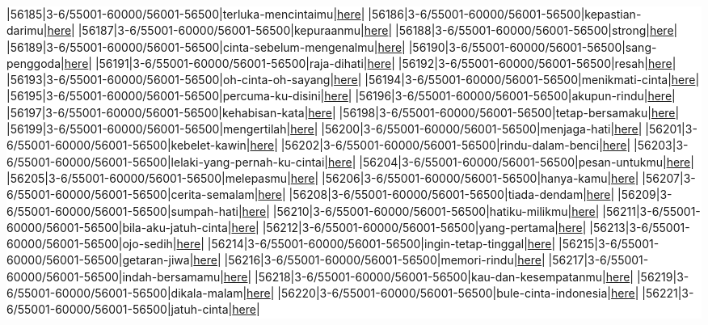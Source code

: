 |56185|3-6/55001-60000/56001-56500|terluka-mencintaimu|[here](https://cdn.jsdelivr.net/gh/guitarchord/c3-6/55001-60000/56001-56500/terluka-mencintaimu.webp)|
|56186|3-6/55001-60000/56001-56500|kepastian-darimu|[here](https://cdn.jsdelivr.net/gh/guitarchord/c3-6/55001-60000/56001-56500/kepastian-darimu.webp)|
|56187|3-6/55001-60000/56001-56500|kepuraanmu|[here](https://cdn.jsdelivr.net/gh/guitarchord/c3-6/55001-60000/56001-56500/kepuraanmu.webp)|
|56188|3-6/55001-60000/56001-56500|strong|[here](https://cdn.jsdelivr.net/gh/guitarchord/c3-6/55001-60000/56001-56500/strong.webp)|
|56189|3-6/55001-60000/56001-56500|cinta-sebelum-mengenalmu|[here](https://cdn.jsdelivr.net/gh/guitarchord/c3-6/55001-60000/56001-56500/cinta-sebelum-mengenalmu.webp)|
|56190|3-6/55001-60000/56001-56500|sang-penggoda|[here](https://cdn.jsdelivr.net/gh/guitarchord/c3-6/55001-60000/56001-56500/sang-penggoda.webp)|
|56191|3-6/55001-60000/56001-56500|raja-dihati|[here](https://cdn.jsdelivr.net/gh/guitarchord/c3-6/55001-60000/56001-56500/raja-dihati.webp)|
|56192|3-6/55001-60000/56001-56500|resah|[here](https://cdn.jsdelivr.net/gh/guitarchord/c3-6/55001-60000/56001-56500/resah.webp)|
|56193|3-6/55001-60000/56001-56500|oh-cinta-oh-sayang|[here](https://cdn.jsdelivr.net/gh/guitarchord/c3-6/55001-60000/56001-56500/oh-cinta-oh-sayang.webp)|
|56194|3-6/55001-60000/56001-56500|menikmati-cinta|[here](https://cdn.jsdelivr.net/gh/guitarchord/c3-6/55001-60000/56001-56500/menikmati-cinta.webp)|
|56195|3-6/55001-60000/56001-56500|percuma-ku-disini|[here](https://cdn.jsdelivr.net/gh/guitarchord/c3-6/55001-60000/56001-56500/percuma-ku-disini.webp)|
|56196|3-6/55001-60000/56001-56500|akupun-rindu|[here](https://cdn.jsdelivr.net/gh/guitarchord/c3-6/55001-60000/56001-56500/akupun-rindu.webp)|
|56197|3-6/55001-60000/56001-56500|kehabisan-kata|[here](https://cdn.jsdelivr.net/gh/guitarchord/c3-6/55001-60000/56001-56500/kehabisan-kata.webp)|
|56198|3-6/55001-60000/56001-56500|tetap-bersamaku|[here](https://cdn.jsdelivr.net/gh/guitarchord/c3-6/55001-60000/56001-56500/tetap-bersamaku.webp)|
|56199|3-6/55001-60000/56001-56500|mengertilah|[here](https://cdn.jsdelivr.net/gh/guitarchord/c3-6/55001-60000/56001-56500/mengertilah.webp)|
|56200|3-6/55001-60000/56001-56500|menjaga-hati|[here](https://cdn.jsdelivr.net/gh/guitarchord/c3-6/55001-60000/56001-56500/menjaga-hati.webp)|
|56201|3-6/55001-60000/56001-56500|kebelet-kawin|[here](https://cdn.jsdelivr.net/gh/guitarchord/c3-6/55001-60000/56001-56500/kebelet-kawin.webp)|
|56202|3-6/55001-60000/56001-56500|rindu-dalam-benci|[here](https://cdn.jsdelivr.net/gh/guitarchord/c3-6/55001-60000/56001-56500/rindu-dalam-benci.webp)|
|56203|3-6/55001-60000/56001-56500|lelaki-yang-pernah-ku-cintai|[here](https://cdn.jsdelivr.net/gh/guitarchord/c3-6/55001-60000/56001-56500/lelaki-yang-pernah-ku-cintai.webp)|
|56204|3-6/55001-60000/56001-56500|pesan-untukmu|[here](https://cdn.jsdelivr.net/gh/guitarchord/c3-6/55001-60000/56001-56500/pesan-untukmu.webp)|
|56205|3-6/55001-60000/56001-56500|melepasmu|[here](https://cdn.jsdelivr.net/gh/guitarchord/c3-6/55001-60000/56001-56500/melepasmu.webp)|
|56206|3-6/55001-60000/56001-56500|hanya-kamu|[here](https://cdn.jsdelivr.net/gh/guitarchord/c3-6/55001-60000/56001-56500/hanya-kamu.webp)|
|56207|3-6/55001-60000/56001-56500|cerita-semalam|[here](https://cdn.jsdelivr.net/gh/guitarchord/c3-6/55001-60000/56001-56500/cerita-semalam.webp)|
|56208|3-6/55001-60000/56001-56500|tiada-dendam|[here](https://cdn.jsdelivr.net/gh/guitarchord/c3-6/55001-60000/56001-56500/tiada-dendam.webp)|
|56209|3-6/55001-60000/56001-56500|sumpah-hati|[here](https://cdn.jsdelivr.net/gh/guitarchord/c3-6/55001-60000/56001-56500/sumpah-hati.webp)|
|56210|3-6/55001-60000/56001-56500|hatiku-milikmu|[here](https://cdn.jsdelivr.net/gh/guitarchord/c3-6/55001-60000/56001-56500/hatiku-milikmu.webp)|
|56211|3-6/55001-60000/56001-56500|bila-aku-jatuh-cinta|[here](https://cdn.jsdelivr.net/gh/guitarchord/c3-6/55001-60000/56001-56500/bila-aku-jatuh-cinta.webp)|
|56212|3-6/55001-60000/56001-56500|yang-pertama|[here](https://cdn.jsdelivr.net/gh/guitarchord/c3-6/55001-60000/56001-56500/yang-pertama.webp)|
|56213|3-6/55001-60000/56001-56500|ojo-sedih|[here](https://cdn.jsdelivr.net/gh/guitarchord/c3-6/55001-60000/56001-56500/ojo-sedih.webp)|
|56214|3-6/55001-60000/56001-56500|ingin-tetap-tinggal|[here](https://cdn.jsdelivr.net/gh/guitarchord/c3-6/55001-60000/56001-56500/ingin-tetap-tinggal.webp)|
|56215|3-6/55001-60000/56001-56500|getaran-jiwa|[here](https://cdn.jsdelivr.net/gh/guitarchord/c3-6/55001-60000/56001-56500/getaran-jiwa.webp)|
|56216|3-6/55001-60000/56001-56500|memori-rindu|[here](https://cdn.jsdelivr.net/gh/guitarchord/c3-6/55001-60000/56001-56500/memori-rindu.webp)|
|56217|3-6/55001-60000/56001-56500|indah-bersamamu|[here](https://cdn.jsdelivr.net/gh/guitarchord/c3-6/55001-60000/56001-56500/indah-bersamamu.webp)|
|56218|3-6/55001-60000/56001-56500|kau-dan-kesempatanmu|[here](https://cdn.jsdelivr.net/gh/guitarchord/c3-6/55001-60000/56001-56500/kau-dan-kesempatanmu.webp)|
|56219|3-6/55001-60000/56001-56500|dikala-malam|[here](https://cdn.jsdelivr.net/gh/guitarchord/c3-6/55001-60000/56001-56500/dikala-malam.webp)|
|56220|3-6/55001-60000/56001-56500|bule-cinta-indonesia|[here](https://cdn.jsdelivr.net/gh/guitarchord/c3-6/55001-60000/56001-56500/bule-cinta-indonesia.webp)|
|56221|3-6/55001-60000/56001-56500|jatuh-cinta|[here](https://cdn.jsdelivr.net/gh/guitarchord/c3-6/55001-60000/56001-56500/jatuh-cinta.webp)|